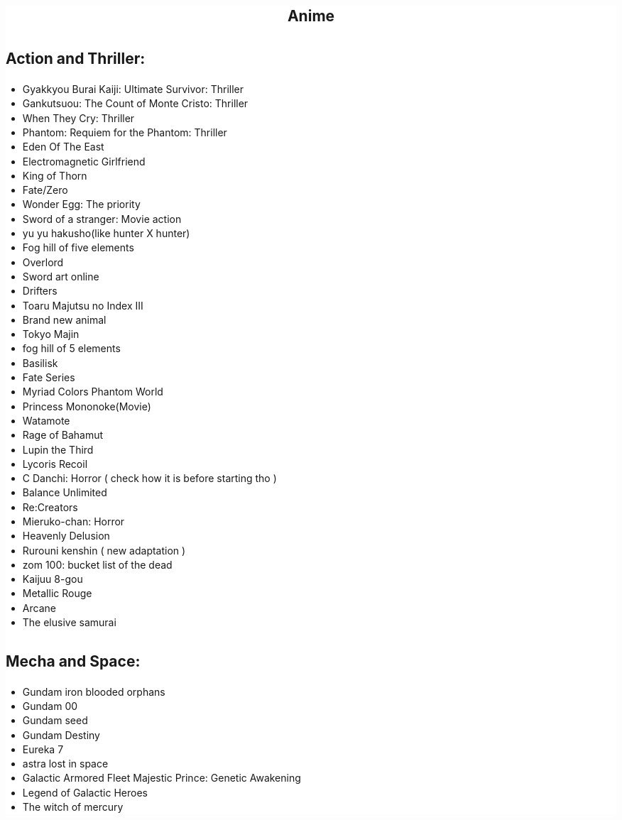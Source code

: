 <h2 align="center">Anime</h2>

## Action and Thriller:

- Gyakkyou Burai Kaiji: Ultimate Survivor: Thriller
- Gankutsuou: The Count of Monte Cristo: Thriller
- When They Cry: Thriller
- Phantom: Requiem for the Phantom: Thriller
- Eden Of The East
- Electromagnetic Girlfriend
- King of Thorn
- Fate/Zero
- Wonder Egg: The priority
- Sword of a stranger: Movie action
- yu yu hakusho(like hunter X hunter)
- Fog hill of five elements
- Overlord
- Sword art online
- Drifters
- Toaru Majutsu no Index III
- Brand new animal
- Tokyo Majin
- fog hill of 5 elements
- Basilisk
- Fate Series
- Myriad Colors Phantom World
- Princess Mononoke(Movie)
- Watamote
- Rage of Bahamut
- Lupin the Third
- Lycoris Recoil
- C Danchi: Horror ( check how it is before starting tho )
- Balance Unlimited
- Re:Creators
- Mieruko-chan: Horror
- Heavenly Delusion
- Rurouni kenshin ( new adaptation )
- zom 100: bucket list of the dead
- Kaijuu 8-gou
- Metallic Rouge
- Arcane
- The elusive samurai

## Mecha and Space:

- Gundam iron blooded orphans
- Gundam 00
- Gundam seed
- Gundam Destiny
- Eureka 7
- astra lost in space
- Galactic Armored Fleet Majestic Prince: Genetic Awakening
- Legend of Galactic Heroes
- The witch of mercury
